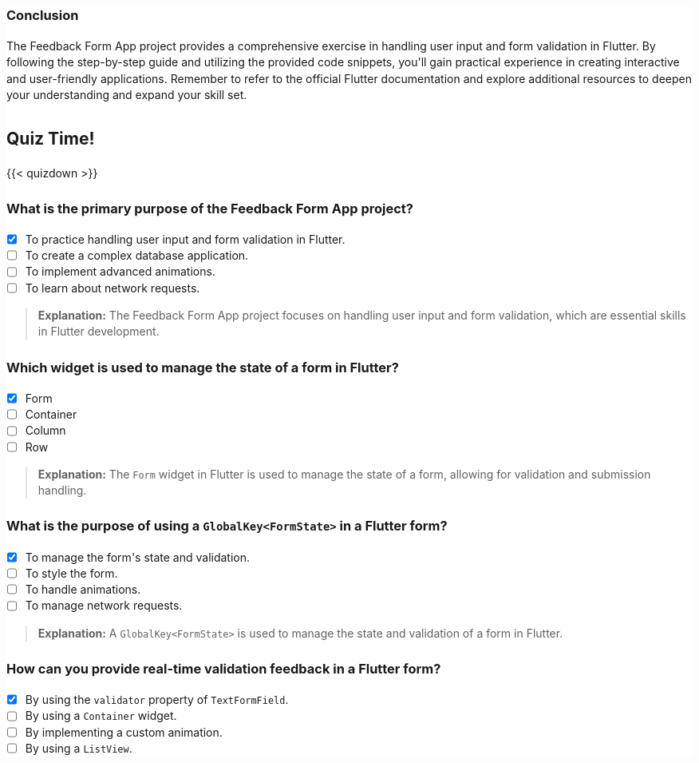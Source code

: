 ### Conclusion

The Feedback Form App project provides a comprehensive exercise in handling user input and form validation in Flutter. By following the step-by-step guide and utilizing the provided code snippets, you'll gain practical experience in creating interactive and user-friendly applications. Remember to refer to the official Flutter documentation and explore additional resources to deepen your understanding and expand your skill set.

## Quiz Time!

{{< quizdown >}}

### What is the primary purpose of the Feedback Form App project?

- [x] To practice handling user input and form validation in Flutter.
- [ ] To create a complex database application.
- [ ] To implement advanced animations.
- [ ] To learn about network requests.

> **Explanation:** The Feedback Form App project focuses on handling user input and form validation, which are essential skills in Flutter development.

### Which widget is used to manage the state of a form in Flutter?

- [x] Form
- [ ] Container
- [ ] Column
- [ ] Row

> **Explanation:** The `Form` widget in Flutter is used to manage the state of a form, allowing for validation and submission handling.

### What is the purpose of using a `GlobalKey<FormState>` in a Flutter form?

- [x] To manage the form's state and validation.
- [ ] To style the form.
- [ ] To handle animations.
- [ ] To manage network requests.

> **Explanation:** A `GlobalKey<FormState>` is used to manage the state and validation of a form in Flutter.

### How can you provide real-time validation feedback in a Flutter form?

- [x] By using the `validator` property of `TextFormField`.
- [ ] By using a `Container` widget.
- [ ] By implementing a custom animation.
- [ ] By using a `ListView`.
